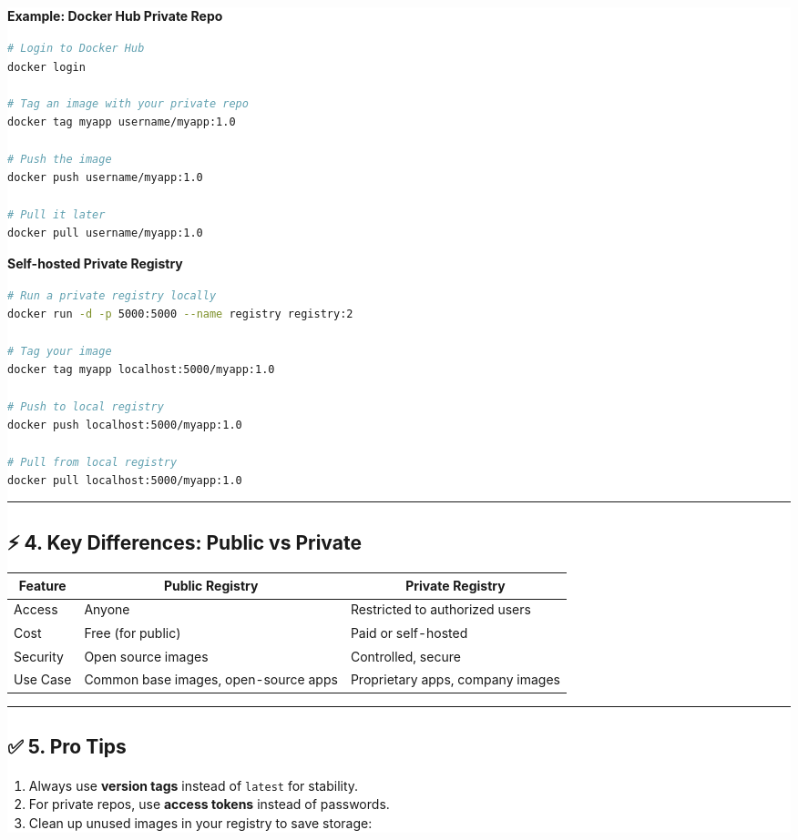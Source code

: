 **Example: Docker Hub Private Repo**

```bash
# Login to Docker Hub
docker login

# Tag an image with your private repo
docker tag myapp username/myapp:1.0

# Push the image
docker push username/myapp:1.0

# Pull it later
docker pull username/myapp:1.0
```

**Self-hosted Private Registry**

```bash
# Run a private registry locally
docker run -d -p 5000:5000 --name registry registry:2

# Tag your image
docker tag myapp localhost:5000/myapp:1.0

# Push to local registry
docker push localhost:5000/myapp:1.0

# Pull from local registry
docker pull localhost:5000/myapp:1.0
```

---

## ⚡ 4. Key Differences: Public vs Private

| Feature  | Public Registry                      | Private Registry                 |
| -------- | ------------------------------------ | -------------------------------- |
| Access   | Anyone                               | Restricted to authorized users   |
| Cost     | Free (for public)                    | Paid or self-hosted              |
| Security | Open source images                   | Controlled, secure               |
| Use Case | Common base images, open-source apps | Proprietary apps, company images |

---

## ✅ 5. Pro Tips

1. Always use **version tags** instead of `latest` for stability.
2. For private repos, use **access tokens** instead of passwords.
3. Clean up unused images in your registry to save storage:
